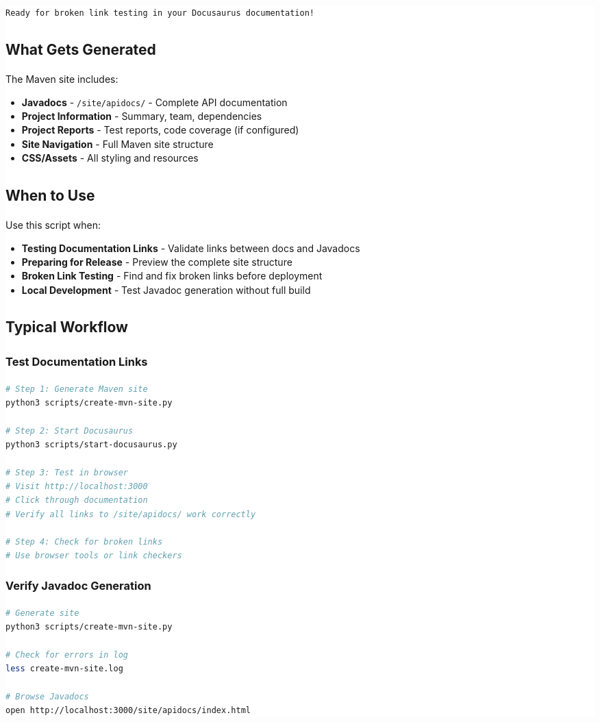 ```
Ready for broken link testing in your Docusaurus documentation!
```

## What Gets Generated

The Maven site includes:

- **Javadocs** - `/site/apidocs/` - Complete API documentation
- **Project Information** - Summary, team, dependencies
- **Project Reports** - Test reports, code coverage (if configured)
- **Site Navigation** - Full Maven site structure
- **CSS/Assets** - All styling and resources

## When to Use

Use this script when:
- **Testing Documentation Links** - Validate links between docs and Javadocs
- **Preparing for Release** - Preview the complete site structure
- **Broken Link Testing** - Find and fix broken links before deployment
- **Local Development** - Test Javadoc generation without full build

## Typical Workflow

### Test Documentation Links

```bash
# Step 1: Generate Maven site
python3 scripts/create-mvn-site.py

# Step 2: Start Docusaurus
python3 scripts/start-docusaurus.py

# Step 3: Test in browser
# Visit http://localhost:3000
# Click through documentation
# Verify all links to /site/apidocs/ work correctly

# Step 4: Check for broken links
# Use browser tools or link checkers
```

### Verify Javadoc Generation

```bash
# Generate site
python3 scripts/create-mvn-site.py

# Check for errors in log
less create-mvn-site.log

# Browse Javadocs
open http://localhost:3000/site/apidocs/index.html
```
